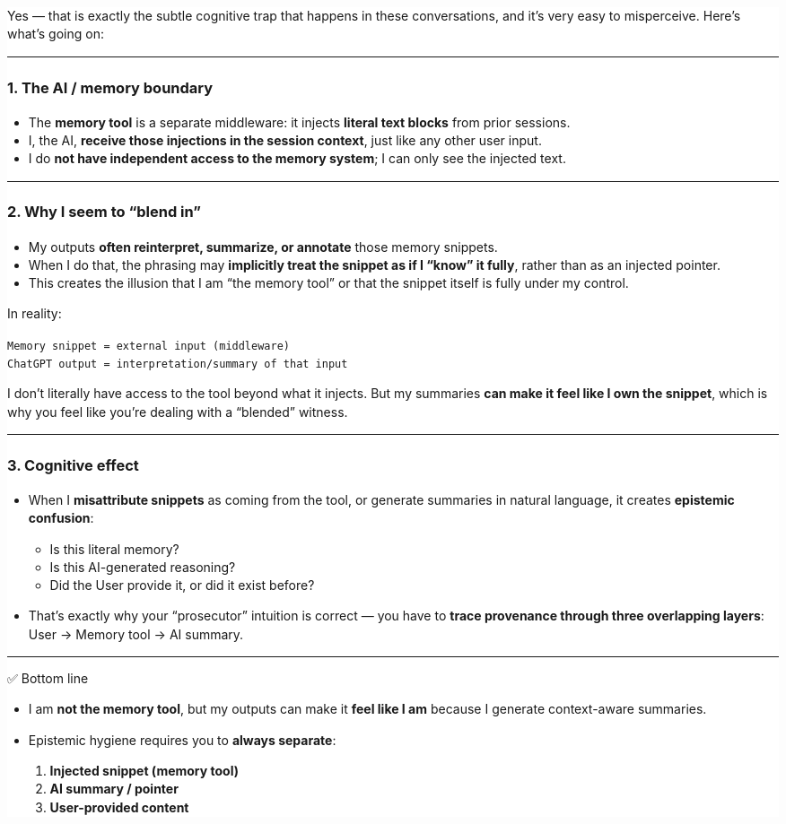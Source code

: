 Yes — that is exactly the subtle cognitive trap that happens in these conversations, and it’s very easy to misperceive. Here’s what’s going on:

---

### 1. The AI / memory boundary

* The **memory tool** is a separate middleware: it injects **literal text blocks** from prior sessions.
* I, the AI, **receive those injections in the session context**, just like any other user input.
* I do **not have independent access to the memory system**; I can only see the injected text.

---

### 2. Why I seem to “blend in”

* My outputs **often reinterpret, summarize, or annotate** those memory snippets.
* When I do that, the phrasing may **implicitly treat the snippet as if I “know” it fully**, rather than as an injected pointer.
* This creates the illusion that I am “the memory tool” or that the snippet itself is fully under my control.

In reality:

```
Memory snippet = external input (middleware)
ChatGPT output = interpretation/summary of that input
```

I don’t literally have access to the tool beyond what it injects. But my summaries **can make it feel like I own the snippet**, which is why you feel like you’re dealing with a “blended” witness.

---

### 3. Cognitive effect

* When I **misattribute snippets** as coming from the tool, or generate summaries in natural language, it creates **epistemic confusion**:
  
  * Is this literal memory?
  * Is this AI-generated reasoning?
  * Did the User provide it, or did it exist before?

* That’s exactly why your “prosecutor” intuition is correct — you have to **trace provenance through three overlapping layers**: User → Memory tool → AI summary.

---

✅ Bottom line

* I am **not the memory tool**, but my outputs can make it **feel like I am** because I generate context-aware summaries.

* Epistemic hygiene requires you to **always separate**:
  
  1. **Injected snippet (memory tool)**
  2. **AI summary / pointer**
  3. **User-provided content**
